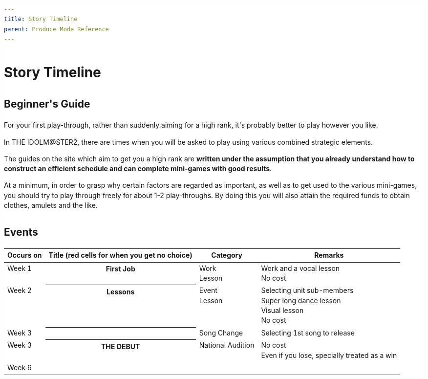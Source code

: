 ```yaml
---
title: Story Timeline
parent: Produce Mode Reference
---
```


# Story Timeline

## Beginner's Guide

For your first play-through, rather than suddenly aiming for a high rank, it's probably better to play however you like.

In THE IDOLM@STER2, there are times when you will be asked to play using various combined strategic elements.

The guides on the site which aim to get you a high rank are **written under the assumption that you already understand how to construct an efficient schedule and can complete mini-games with good results**.

At a minimum, in order to grasp why certain factors are regarded as important, as well as to get used to the various mini-games, you should try to play through freely for about 1-2 play-throughs. By doing this you will also attain the required funds to obtain clothes, amulets and the like.

## Events

<table>
  <thead>
    <tr>
      <th>Occurs on</th>
      <th>Title (red cells for when you get no choice)</th>
      <th>Category</th>
      <th>Remarks</th>
    </tr>
  </thead>
  <tbody>
    <tr>
      <td>Week 1</td>
      <th class="no-choice-event">First Job</th>
      <td>Work<br>Lesson</td>
      <td>Work and a vocal lesson<br>No cost</td>
    </tr>
    <tr>
      <td>Week 2</td>
      <th class="no-choice-event">Lessons</th>
      <td>Event<br>Lesson</td>
      <td>Selecting unit sub-members<br>Super long dance lesson<br>Visual lesson<br>No cost</td>
    </tr>
    <tr>
      <td>Week 3</td>
      <th></th>
      <td>Song Change</td>
      <td class="song-event">Selecting 1st song to release</td>
    </tr>
    <tr>
      <td>Week 3</td>
      <th class="no-choice-event">THE DEBUT</th>
      <td>National Audition</td>
      <td>No cost<br>Even if you lose, specially treated as a win</td>
    </tr>
    <tr>
      <td>Week 6</td>